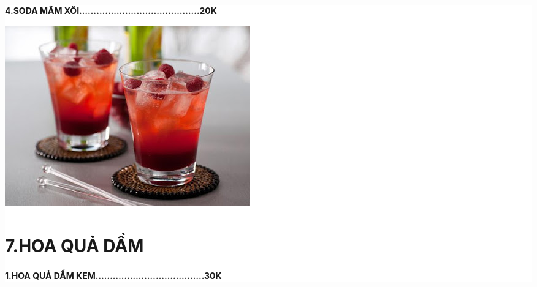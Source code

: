 **4.SODA MÂM XÔI……………………………………20K**

![nuoc chanh](../images/mam.jpg)

# 7.HOA QUẢ DẦM

**1.HOA QUẢ DẦM KEM………………………………..30K**
